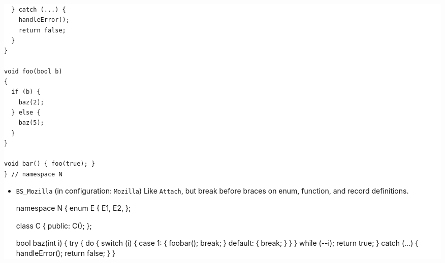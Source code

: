       } catch (...) {
        handleError();
        return false;
      }
    }
    
    void foo(bool b)
    {
      if (b) {
        baz(2);
      } else {
        baz(5);
      }
    }
    
    void bar() { foo(true); }
    } // namespace N
    
*   `BS_Mozilla` (in configuration: `Mozilla`) Like `Attach`, but break before braces on enum, function, and record definitions.
    
    namespace N {
    enum E
    {
      E1,
      E2,
    };
    
    class C
    {
    public:
      C();
    };
    
    bool baz(int i)
    {
      try {
        do {
          switch (i) {
          case 1: {
            foobar();
            break;
          }
          default: {
            break;
          }
          }
        } while (\--i);
        return true;
      } catch (...) {
        handleError();
        return false;
      }
    }
    